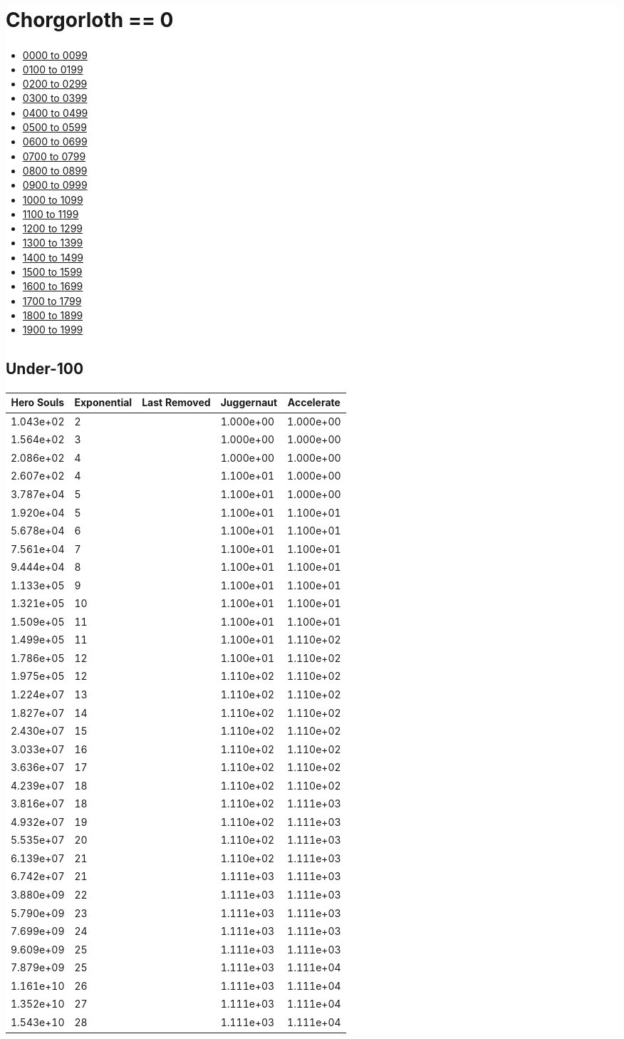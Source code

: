 # Chorgorloth == 0

- [0000 to 0099](#Under-100)
- [0100 to 0199](#01XX)
- [0200 to 0299](#02XX)
- [0300 to 0399](#03XX)
- [0400 to 0499](#04XX)
- [0500 to 0599](#05XX)
- [0600 to 0699](#06XX)
- [0700 to 0799](#07XX)
- [0800 to 0899](#08XX)
- [0900 to 0999](#09XX)
- [1000 to 1099](#10XX)
- [1100 to 1199](#11XX)
- [1200 to 1299](#12XX)
- [1300 to 1399](#13XX)
- [1400 to 1499](#14XX)
- [1500 to 1599](#15XX)
- [1600 to 1699](#16XX)
- [1700 to 1799](#17XX)
- [1800 to 1899](#18XX)
- [1900 to 1999](#19XX)

## Under-100

|Hero Souls|Exponential|Last Removed|Juggernaut|Accelerate|
----|----|----|----|----
1.043e+02|2||1.000e+00|1.000e+00
1.564e+02|3||1.000e+00|1.000e+00
2.086e+02|4||1.000e+00|1.000e+00
2.607e+02|4||1.100e+01|1.000e+00
3.787e+04|5||1.100e+01|1.000e+00
1.920e+04|5||1.100e+01|1.100e+01
5.678e+04|6||1.100e+01|1.100e+01
7.561e+04|7||1.100e+01|1.100e+01
9.444e+04|8||1.100e+01|1.100e+01
1.133e+05|9||1.100e+01|1.100e+01
1.321e+05|10||1.100e+01|1.100e+01
1.509e+05|11||1.100e+01|1.100e+01
1.499e+05|11||1.100e+01|1.110e+02
1.786e+05|12||1.100e+01|1.110e+02
1.975e+05|12||1.110e+02|1.110e+02
1.224e+07|13||1.110e+02|1.110e+02
1.827e+07|14||1.110e+02|1.110e+02
2.430e+07|15||1.110e+02|1.110e+02
3.033e+07|16||1.110e+02|1.110e+02
3.636e+07|17||1.110e+02|1.110e+02
4.239e+07|18||1.110e+02|1.110e+02
3.816e+07|18||1.110e+02|1.111e+03
4.932e+07|19||1.110e+02|1.111e+03
5.535e+07|20||1.110e+02|1.111e+03
6.139e+07|21||1.110e+02|1.111e+03
6.742e+07|21||1.111e+03|1.111e+03
3.880e+09|22||1.111e+03|1.111e+03
5.790e+09|23||1.111e+03|1.111e+03
7.699e+09|24||1.111e+03|1.111e+03
9.609e+09|25||1.111e+03|1.111e+03
7.879e+09|25||1.111e+03|1.111e+04
1.161e+10|26||1.111e+03|1.111e+04
1.352e+10|27||1.111e+03|1.111e+04
1.543e+10|28||1.111e+03|1.111e+04